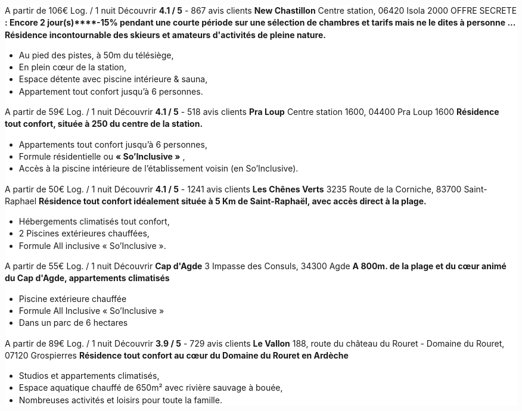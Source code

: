 
A partir de  106€  Log. / 1 nuit
Découvrir
**4.1 / 5** - 867 avis clients
**New Chastillon**
Centre station, 06420 Isola 2000
OFFRE SECRETE **: Encore 2 jour(s)****-15% pendant une courte période sur une sélection de chambres et tarifs mais ne le dites à personne ...** **Résidence incontournable des skieurs et amateurs d'activités de pleine nature.**
  * Au pied des pistes, à 50m du télésiège,
  * En plein cœur de la station,
  * Espace détente avec piscine intérieure & sauna,
  * Appartement tout confort jusqu’à 6 personnes.


A partir de  59€  Log. / 1 nuit
Découvrir
**4.1 / 5** - 518 avis clients
**Pra Loup**
Centre station 1600, 04400 Pra Loup 1600
**Résidence tout confort, située à 250 du centre de la station.**
  * Appartements tout confort jusqu’à 6 personnes,
  * Formule résidentielle ou **« So’Inclusive »** ,
  * Accès à la piscine intérieure de l’établissement voisin (en So’Inclusive).


A partir de  50€  Log. / 1 nuit
Découvrir
**4.1 / 5** - 1241 avis clients
**Les Chênes Verts**
3235 Route de la Corniche, 83700 Saint-Raphael
**Résidence tout confort idéalement située à 5 Km de Saint-Raphaël, avec accès direct à la plage.**
  * Hébergements climatisés tout confort,
  * 2 Piscines extérieures chauffées,
  * Formule All inclusive « So’Inclusive ».


A partir de  55€  Log. / 1 nuit
Découvrir
**Cap d'Agde**
3 Impasse des Consuls, 34300 Agde
**A 800m. de la plage et du cœur animé du Cap d'Agde, appartements climatisés**
  * Piscine extérieure chauffée
  * Formule All Inclusive « So’Inclusive »
  * Dans un parc de 6 hectares


A partir de  89€  Log. / 1 nuit
Découvrir
**3.9 / 5** - 729 avis clients
**Le Vallon**
188, route du château du Rouret - Domaine du Rouret, 07120 Grospierres
**Résidence tout confort au cœur du Domaine du Rouret en Ardèche**
  * Studios et appartements climatisés,
  * Espace aquatique chauffé de 650m² avec rivière sauvage à bouée,
  * Nombreuses activités et loisirs pour toute la famille.
